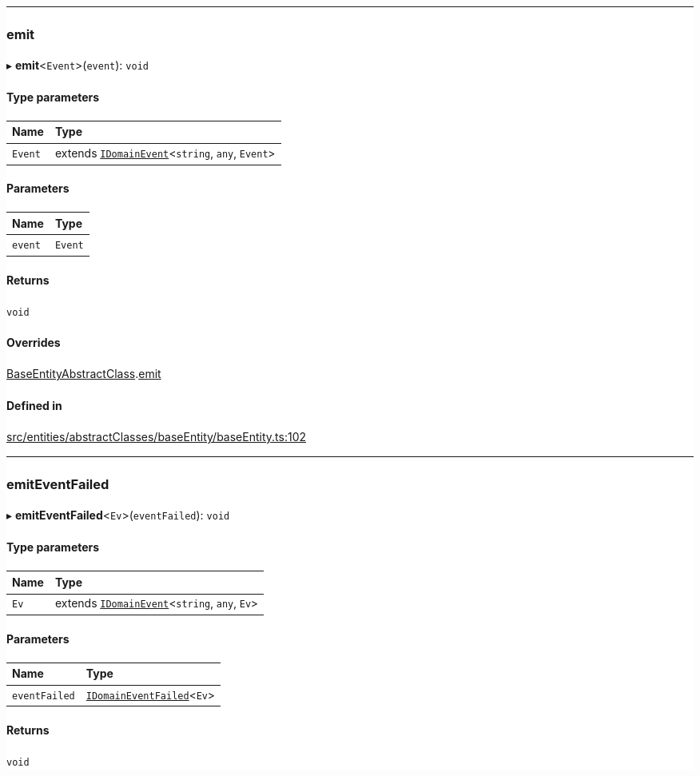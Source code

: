 ___

### emit

▸ **emit**<`Event`\>(`event`): `void`

#### Type parameters

| Name | Type |
| :------ | :------ |
| `Event` | extends [`IDomainEvent`](../interfaces/events.interfaces.idomainevent.md)<`string`, `any`, `Event`\> |

#### Parameters

| Name | Type |
| :------ | :------ |
| `event` | `Event` |

#### Returns

`void`

#### Overrides

[BaseEntityAbstractClass](entities.abstractclasses.baseentityabstractclass.md).[emit](entities.abstractclasses.baseentityabstractclass.md#emit)

#### Defined in

[src/entities/abstractClasses/baseEntity/baseEntity.ts:102](https://github.com/pashoo2/clean-architecture-boilerplate/blob/741b3a2/src/entities/abstractClasses/baseEntity/baseEntity.ts#L102)

___

### emitEventFailed

▸ **emitEventFailed**<`Ev`\>(`eventFailed`): `void`

#### Type parameters

| Name | Type |
| :------ | :------ |
| `Ev` | extends [`IDomainEvent`](../interfaces/events.interfaces.idomainevent.md)<`string`, `any`, `Ev`\> |

#### Parameters

| Name | Type |
| :------ | :------ |
| `eventFailed` | [`IDomainEventFailed`](../interfaces/events.interfaces.idomaineventfailed.md)<`Ev`\> |

#### Returns

`void`

